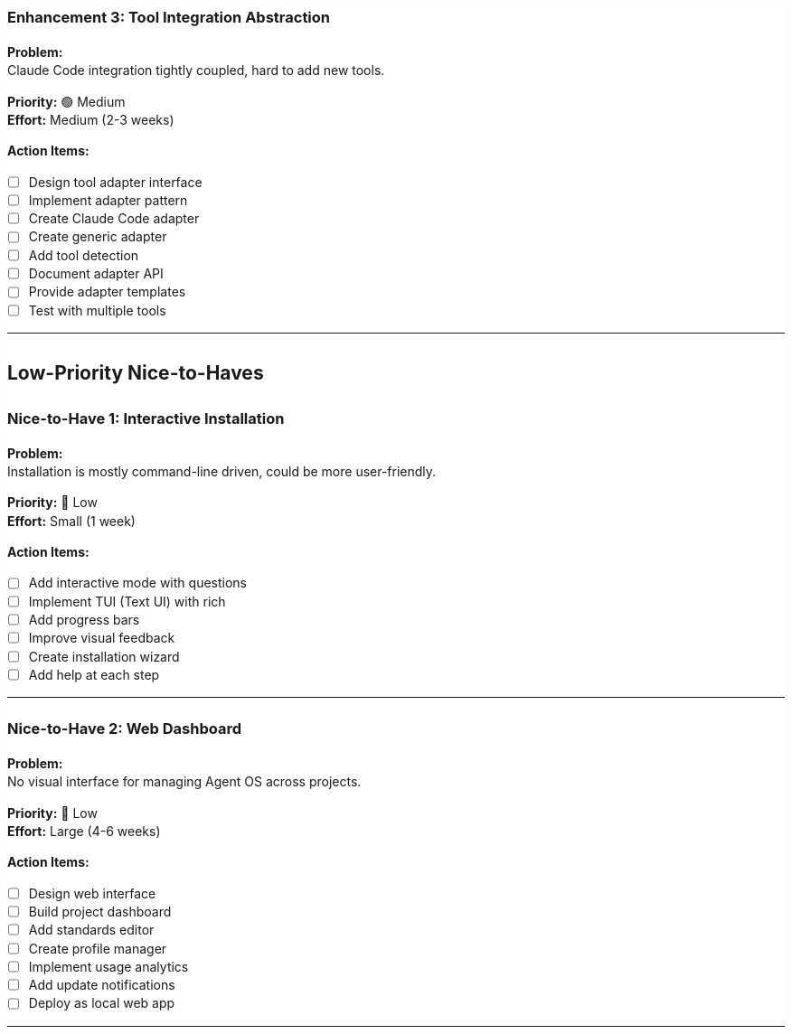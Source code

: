 
### Enhancement 3: Tool Integration Abstraction

**Problem:**  
Claude Code integration tightly coupled, hard to add new tools.

**Priority:** 🟢 Medium  
**Effort:** Medium (2-3 weeks)

**Action Items:**
- [ ] Design tool adapter interface
- [ ] Implement adapter pattern
- [ ] Create Claude Code adapter
- [ ] Create generic adapter
- [ ] Add tool detection
- [ ] Document adapter API
- [ ] Provide adapter templates
- [ ] Test with multiple tools

---

## Low-Priority Nice-to-Haves

### Nice-to-Have 1: Interactive Installation

**Problem:**  
Installation is mostly command-line driven, could be more user-friendly.

**Priority:** 🔵 Low  
**Effort:** Small (1 week)

**Action Items:**
- [ ] Add interactive mode with questions
- [ ] Implement TUI (Text UI) with rich
- [ ] Add progress bars
- [ ] Improve visual feedback
- [ ] Create installation wizard
- [ ] Add help at each step

---

### Nice-to-Have 2: Web Dashboard

**Problem:**  
No visual interface for managing Agent OS across projects.

**Priority:** 🔵 Low  
**Effort:** Large (4-6 weeks)

**Action Items:**
- [ ] Design web interface
- [ ] Build project dashboard
- [ ] Add standards editor
- [ ] Create profile manager
- [ ] Implement usage analytics
- [ ] Add update notifications
- [ ] Deploy as local web app

---